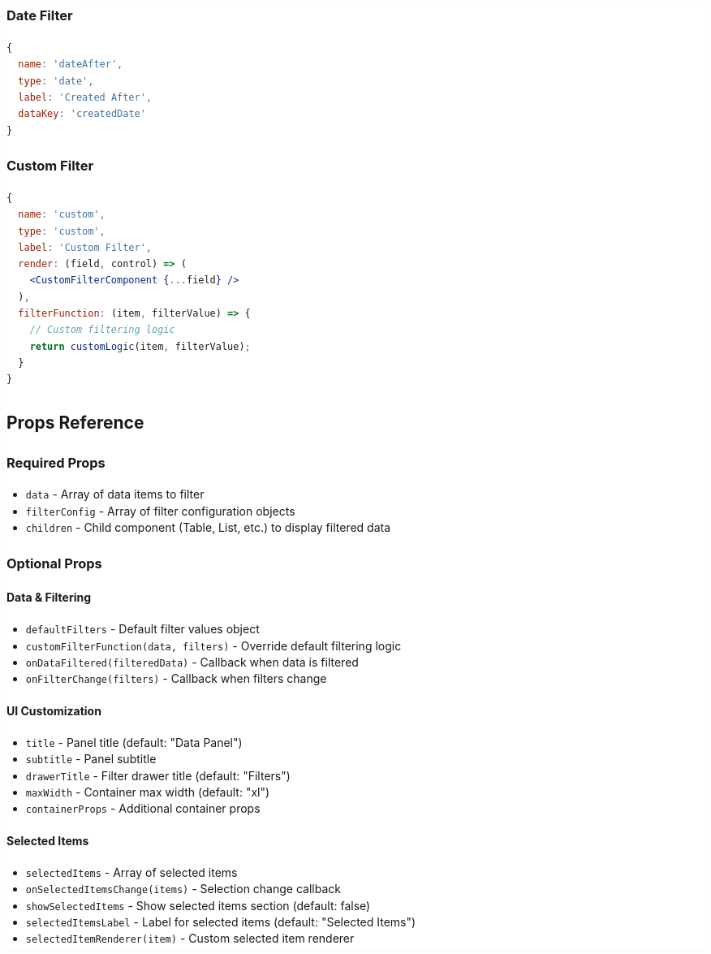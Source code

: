 ### Date Filter
```jsx
{
  name: 'dateAfter',
  type: 'date',
  label: 'Created After',
  dataKey: 'createdDate'
}
```

### Custom Filter
```jsx
{
  name: 'custom',
  type: 'custom',
  label: 'Custom Filter',
  render: (field, control) => (
    <CustomFilterComponent {...field} />
  ),
  filterFunction: (item, filterValue) => {
    // Custom filtering logic
    return customLogic(item, filterValue);
  }
}
```

## Props Reference

### Required Props
- `data` - Array of data items to filter
- `filterConfig` - Array of filter configuration objects
- `children` - Child component (Table, List, etc.) to display filtered data

### Optional Props

#### Data & Filtering
- `defaultFilters` - Default filter values object
- `customFilterFunction(data, filters)` - Override default filtering logic
- `onDataFiltered(filteredData)` - Callback when data is filtered
- `onFilterChange(filters)` - Callback when filters change

#### UI Customization
- `title` - Panel title (default: "Data Panel")
- `subtitle` - Panel subtitle 
- `drawerTitle` - Filter drawer title (default: "Filters")
- `maxWidth` - Container max width (default: "xl")
- `containerProps` - Additional container props

#### Selected Items
- `selectedItems` - Array of selected items
- `onSelectedItemsChange(items)` - Selection change callback
- `showSelectedItems` - Show selected items section (default: false)
- `selectedItemsLabel` - Label for selected items (default: "Selected Items")
- `selectedItemRenderer(item)` - Custom selected item renderer
